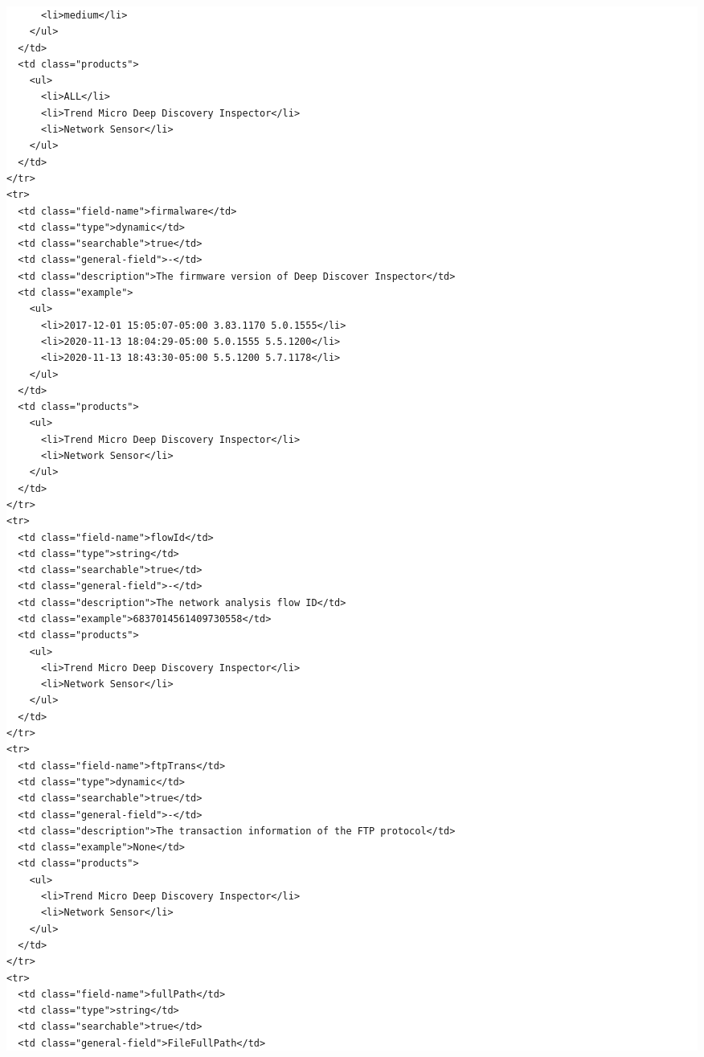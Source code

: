           <li>medium</li>
        </ul>
      </td>
      <td class="products">
        <ul>
          <li>ALL</li>
          <li>Trend Micro Deep Discovery Inspector</li>
          <li>Network Sensor</li>
        </ul>
      </td>
    </tr>
    <tr>
      <td class="field-name">firmalware</td>
      <td class="type">dynamic</td>
      <td class="searchable">true</td>
      <td class="general-field">-</td>
      <td class="description">The firmware version of Deep Discover Inspector</td>
      <td class="example">
        <ul>
          <li>2017-12-01 15:05:07-05:00 3.83.1170 5.0.1555</li>
          <li>2020-11-13 18:04:29-05:00 5.0.1555 5.5.1200</li>
          <li>2020-11-13 18:43:30-05:00 5.5.1200 5.7.1178</li>
        </ul>
      </td>
      <td class="products">
        <ul>
          <li>Trend Micro Deep Discovery Inspector</li>
          <li>Network Sensor</li>
        </ul>
      </td>
    </tr>
    <tr>
      <td class="field-name">flowId</td>
      <td class="type">string</td>
      <td class="searchable">true</td>
      <td class="general-field">-</td>
      <td class="description">The network analysis flow ID</td>
      <td class="example">6837014561409730558</td>
      <td class="products">
        <ul>
          <li>Trend Micro Deep Discovery Inspector</li>
          <li>Network Sensor</li>
        </ul>
      </td>
    </tr>
    <tr>
      <td class="field-name">ftpTrans</td>
      <td class="type">dynamic</td>
      <td class="searchable">true</td>
      <td class="general-field">-</td>
      <td class="description">The transaction information of the FTP protocol</td>
      <td class="example">None</td>
      <td class="products">
        <ul>
          <li>Trend Micro Deep Discovery Inspector</li>
          <li>Network Sensor</li>
        </ul>
      </td>
    </tr>
    <tr>
      <td class="field-name">fullPath</td>
      <td class="type">string</td>
      <td class="searchable">true</td>
      <td class="general-field">FileFullPath</td>